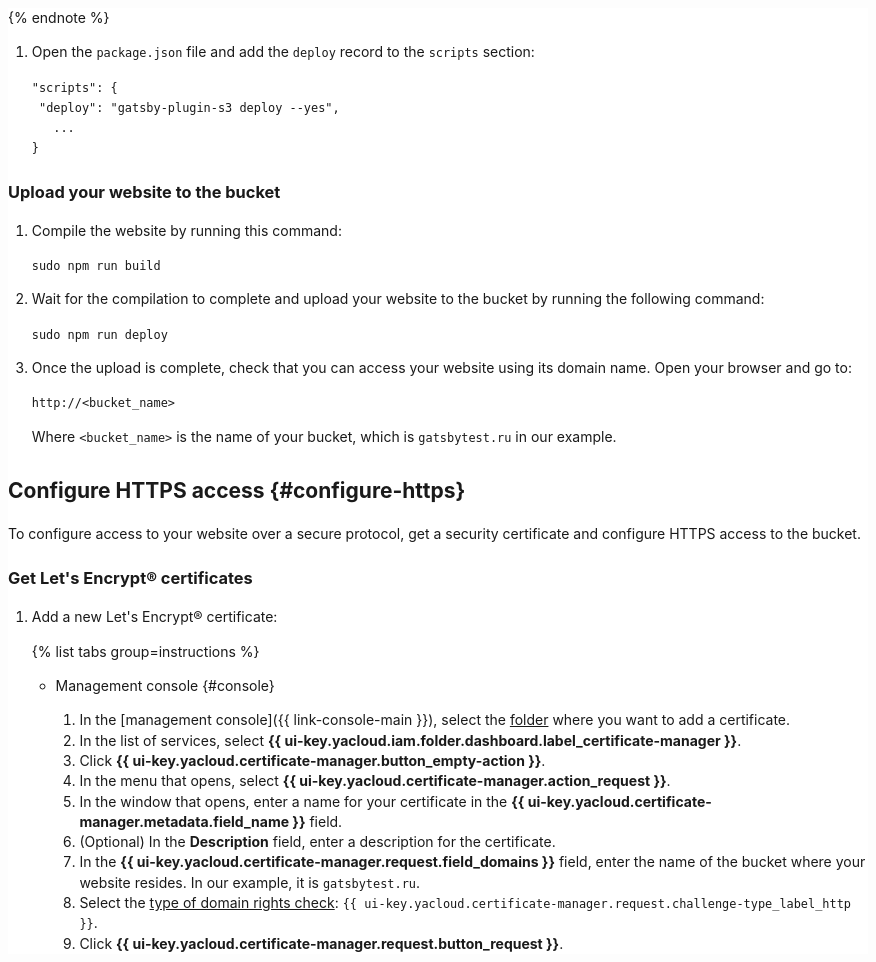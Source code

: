    {% endnote %}

1. Open the `package.json` file and add the `deploy` record to the `scripts` section:

   ```
   "scripts": {
   	"deploy": "gatsby-plugin-s3 deploy --yes",
      ...
   }
   ```

### Upload your website to the bucket

1. Compile the website by running this command:

   ```
   sudo npm run build
   ```

1. Wait for the compilation to complete and upload your website to the bucket by running the following command:

   ```
   sudo npm run deploy
   ```

1. Once the upload is complete, check that you can access your website using its domain name. Open your browser and go to:

   ```
   http://<bucket_name>
   ```

   Where `<bucket_name>` is the name of your bucket, which is `gatsbytest.ru` in our example.


## Configure HTTPS access {#configure-https}

To configure access to your website over a secure protocol, get a security certificate and configure HTTPS access to the bucket.

### Get Let's Encrypt® certificates

1. Add a new Let's Encrypt® certificate:

   {% list tabs group=instructions %}

   - Management console {#console}

      1. In the [management console]({{ link-console-main }}), select the [folder](../../resource-manager/concepts/resources-hierarchy.md#folder) where you want to add a certificate.
      1. In the list of services, select **{{ ui-key.yacloud.iam.folder.dashboard.label_certificate-manager }}**.
      1. Click **{{ ui-key.yacloud.certificate-manager.button_empty-action }}**.
      1. In the menu that opens, select **{{ ui-key.yacloud.certificate-manager.action_request }}**.
      1. In the window that opens, enter a name for your certificate in the **{{ ui-key.yacloud.certificate-manager.metadata.field_name }}** field.
      1. (Optional) In the **Description** field, enter a description for the certificate.
      1. In the **{{ ui-key.yacloud.certificate-manager.request.field_domains }}** field, enter the name of the bucket where your website resides. In our example, it is `gatsbytest.ru`.
      1. Select the [type of domain rights check](../../certificate-manager/concepts/challenges.md): `{{ ui-key.yacloud.certificate-manager.request.challenge-type_label_http }}`.
      1. Click **{{ ui-key.yacloud.certificate-manager.request.button_request }}**.
